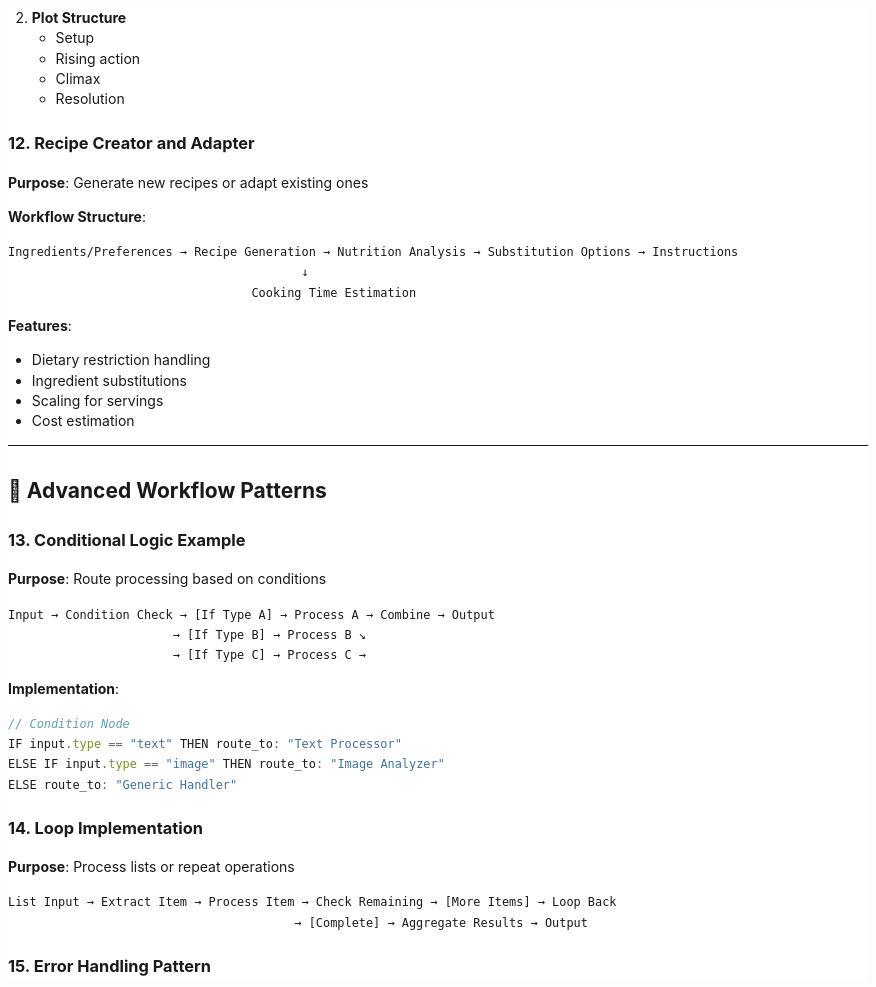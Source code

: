 2. **Plot Structure**
   - Setup
   - Rising action
   - Climax
   - Resolution

### 12. Recipe Creator and Adapter

**Purpose**: Generate new recipes or adapt existing ones

**Workflow Structure**:
```
Ingredients/Preferences → Recipe Generation → Nutrition Analysis → Substitution Options → Instructions
                                         ↓
                                  Cooking Time Estimation
```

**Features**:
- Dietary restriction handling
- Ingredient substitutions
- Scaling for servings
- Cost estimation

---

## 🔧 Advanced Workflow Patterns

### 13. Conditional Logic Example

**Purpose**: Route processing based on conditions

```
Input → Condition Check → [If Type A] → Process A → Combine → Output
                       → [If Type B] → Process B ↘
                       → [If Type C] → Process C →
```

**Implementation**:
```javascript
// Condition Node
IF input.type == "text" THEN route_to: "Text Processor"
ELSE IF input.type == "image" THEN route_to: "Image Analyzer"
ELSE route_to: "Generic Handler"
```

### 14. Loop Implementation

**Purpose**: Process lists or repeat operations

```
List Input → Extract Item → Process Item → Check Remaining → [More Items] → Loop Back
                                        → [Complete] → Aggregate Results → Output
```

### 15. Error Handling Pattern
